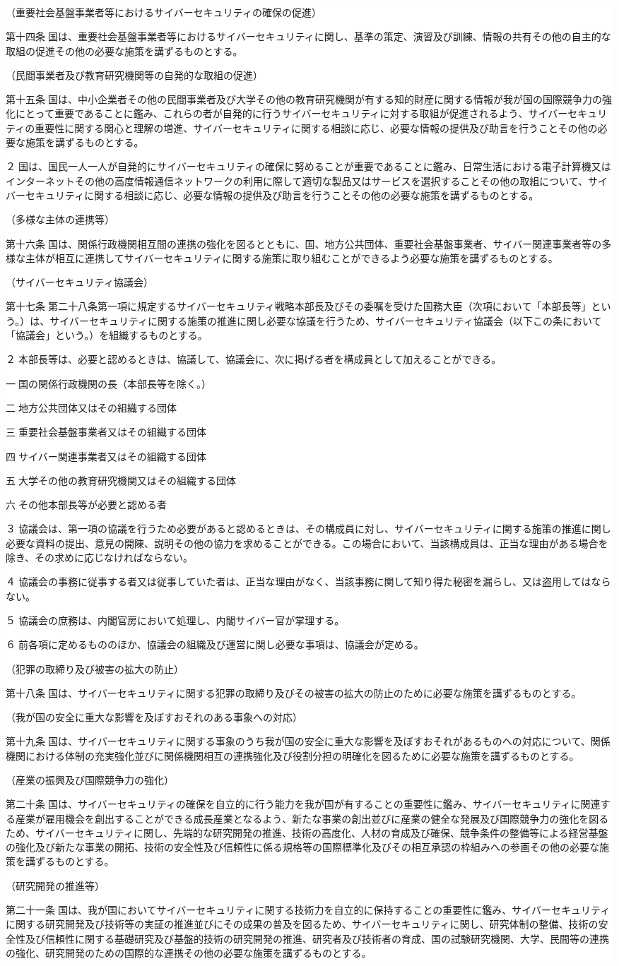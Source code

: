 （重要社会基盤事業者等におけるサイバーセキュリティの確保の促進）

第十四条 国は、重要社会基盤事業者等におけるサイバーセキュリティに関し、基準の策定、演習及び訓練、情報の共有その他の自主的な取組の促進その他の必要な施策を講ずるものとする。

（民間事業者及び教育研究機関等の自発的な取組の促進）

第十五条 国は、中小企業者その他の民間事業者及び大学その他の教育研究機関が有する知的財産に関する情報が我が国の国際競争力の強化にとって重要であることに鑑み、これらの者が自発的に行うサイバーセキュリティに対する取組が促進されるよう、サイバーセキュリティの重要性に関する関心と理解の増進、サイバーセキュリティに関する相談に応じ、必要な情報の提供及び助言を行うことその他の必要な施策を講ずるものとする。

２ 国は、国民一人一人が自発的にサイバーセキュリティの確保に努めることが重要であることに鑑み、日常生活における電子計算機又はインターネットその他の高度情報通信ネットワークの利用に際して適切な製品又はサービスを選択することその他の取組について、サイバーセキュリティに関する相談に応じ、必要な情報の提供及び助言を行うことその他の必要な施策を講ずるものとする。

（多様な主体の連携等）

第十六条 国は、関係行政機関相互間の連携の強化を図るとともに、国、地方公共団体、重要社会基盤事業者、サイバー関連事業者等の多様な主体が相互に連携してサイバーセキュリティに関する施策に取り組むことができるよう必要な施策を講ずるものとする。

（サイバーセキュリティ協議会）

第十七条 第二十八条第一項に規定するサイバーセキュリティ戦略本部長及びその委嘱を受けた国務大臣（次項において「本部長等」という。）は、サイバーセキュリティに関する施策の推進に関し必要な協議を行うため、サイバーセキュリティ協議会（以下この条において「協議会」という。）を組織するものとする。

２ 本部長等は、必要と認めるときは、協議して、協議会に、次に掲げる者を構成員として加えることができる。

一 国の関係行政機関の長（本部長等を除く。）

二 地方公共団体又はその組織する団体

三 重要社会基盤事業者又はその組織する団体

四 サイバー関連事業者又はその組織する団体

五 大学その他の教育研究機関又はその組織する団体

六 その他本部長等が必要と認める者

３ 協議会は、第一項の協議を行うため必要があると認めるときは、その構成員に対し、サイバーセキュリティに関する施策の推進に関し必要な資料の提出、意見の開陳、説明その他の協力を求めることができる。この場合において、当該構成員は、正当な理由がある場合を除き、その求めに応じなければならない。

４ 協議会の事務に従事する者又は従事していた者は、正当な理由がなく、当該事務に関して知り得た秘密を漏らし、又は盗用してはならない。

５ 協議会の庶務は、内閣官房において処理し、内閣サイバー官が掌理する。

６ 前各項に定めるもののほか、協議会の組織及び運営に関し必要な事項は、協議会が定める。

（犯罪の取締り及び被害の拡大の防止）

第十八条 国は、サイバーセキュリティに関する犯罪の取締り及びその被害の拡大の防止のために必要な施策を講ずるものとする。

（我が国の安全に重大な影響を及ぼすおそれのある事象への対応）

第十九条 国は、サイバーセキュリティに関する事象のうち我が国の安全に重大な影響を及ぼすおそれがあるものへの対応について、関係機関における体制の充実強化並びに関係機関相互の連携強化及び役割分担の明確化を図るために必要な施策を講ずるものとする。

（産業の振興及び国際競争力の強化）

第二十条 国は、サイバーセキュリティの確保を自立的に行う能力を我が国が有することの重要性に鑑み、サイバーセキュリティに関連する産業が雇用機会を創出することができる成長産業となるよう、新たな事業の創出並びに産業の健全な発展及び国際競争力の強化を図るため、サイバーセキュリティに関し、先端的な研究開発の推進、技術の高度化、人材の育成及び確保、競争条件の整備等による経営基盤の強化及び新たな事業の開拓、技術の安全性及び信頼性に係る規格等の国際標準化及びその相互承認の枠組みへの参画その他の必要な施策を講ずるものとする。

（研究開発の推進等）

第二十一条 国は、我が国においてサイバーセキュリティに関する技術力を自立的に保持することの重要性に鑑み、サイバーセキュリティに関する研究開発及び技術等の実証の推進並びにその成果の普及を図るため、サイバーセキュリティに関し、研究体制の整備、技術の安全性及び信頼性に関する基礎研究及び基盤的技術の研究開発の推進、研究者及び技術者の育成、国の試験研究機関、大学、民間等の連携の強化、研究開発のための国際的な連携その他の必要な施策を講ずるものとする。
